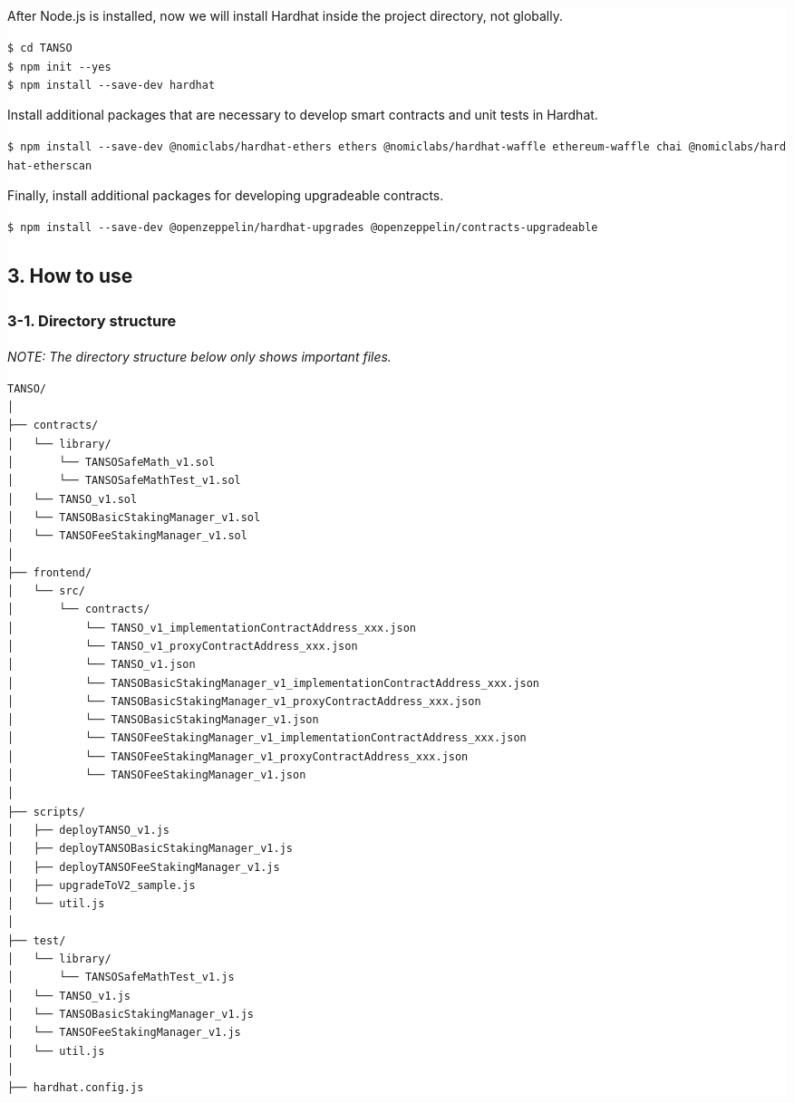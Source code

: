 After Node.js is installed, now we will install Hardhat inside the project directory, not globally.
```
$ cd TANSO
$ npm init --yes
$ npm install --save-dev hardhat
```

Install additional packages that are necessary to develop smart contracts and unit tests in Hardhat.
```
$ npm install --save-dev @nomiclabs/hardhat-ethers ethers @nomiclabs/hardhat-waffle ethereum-waffle chai @nomiclabs/hardhat-etherscan
```

Finally, install additional packages for developing upgradeable contracts.
```
$ npm install --save-dev @openzeppelin/hardhat-upgrades @openzeppelin/contracts-upgradeable 
```



## 3. How to use

### 3-1. Directory structure

*NOTE: The directory structure below only shows important files.*

```
TANSO/
│
├── contracts/
│   └── library/
│       └── TANSOSafeMath_v1.sol
│       └── TANSOSafeMathTest_v1.sol
│   └── TANSO_v1.sol
│   └── TANSOBasicStakingManager_v1.sol
│   └── TANSOFeeStakingManager_v1.sol
│
├── frontend/
│   └── src/
│       └── contracts/
│           └── TANSO_v1_implementationContractAddress_xxx.json
│           └── TANSO_v1_proxyContractAddress_xxx.json
│           └── TANSO_v1.json
│           └── TANSOBasicStakingManager_v1_implementationContractAddress_xxx.json
│           └── TANSOBasicStakingManager_v1_proxyContractAddress_xxx.json
│           └── TANSOBasicStakingManager_v1.json
│           └── TANSOFeeStakingManager_v1_implementationContractAddress_xxx.json
│           └── TANSOFeeStakingManager_v1_proxyContractAddress_xxx.json
│           └── TANSOFeeStakingManager_v1.json
│
├── scripts/
│   ├── deployTANSO_v1.js
│   ├── deployTANSOBasicStakingManager_v1.js
│   ├── deployTANSOFeeStakingManager_v1.js
│   ├── upgradeToV2_sample.js
│   └── util.js
│
├── test/
│   └── library/
│       └── TANSOSafeMathTest_v1.js
│   └── TANSO_v1.js
│   └── TANSOBasicStakingManager_v1.js
│   └── TANSOFeeStakingManager_v1.js
│   └── util.js
│
├── hardhat.config.js
```